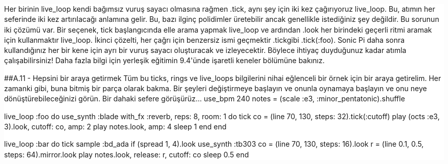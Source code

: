 Her birinin live_loop kendi bağımsız vuruş sayacı olmasına rağmen .tick, aynı şey için iki kez çağırıyoruz live_loop. Bu, atımın her seferinde iki kez artırılacağı anlamına gelir. Bu, bazı ilginç polidimler üretebilir ancak genellikle istediğiniz şey değildir. Bu sorunun iki çözümü var. Bir seçenek, tick başlangıcında elle arama yapmak live_loop ve ardından .look her birindeki geçerli ritmi aramak için kullanmaktır live_loop. İkinci çözelti, her çağrı için benzersiz ismi geçmektir .tickgibi .tick(:foo). Sonic Pi daha sonra kullandığınız her bir kene için ayrı bir vuruş sayacı oluşturacak ve izleyecektir. Böylece ihtiyaç duyduğunuz kadar atımla çalışabilirsiniz! Daha fazla bilgi için yerleşik eğitimin 9.4'ünde işaretli keneler bölümüne bakınız.

##A.11 - Hepsini bir araya getirmek
Tüm bu ticks, rings ve live_loops bilgilerini nihai eğlenceli bir örnek için bir araya getirelim. Her zamanki gibi, buna bitmiş bir parça olarak bakma. Bir şeyleri değiştirmeye başlayın ve onunla oynamaya başlayın ve onu neye dönüştürebileceğinizi görün. Bir dahaki sefere görüşürüz…
use_bpm 240
notes = (scale :e3, :minor_pentatonic).shuffle

live_loop :foo do
  use_synth :blade
  with_fx :reverb, reps: 8, room: 1 do
    tick
    co = (line 70, 130, steps: 32).tick(:cutoff)
    play (octs :e3, 3).look, cutoff: co, amp: 2
    play notes.look, amp: 4
    sleep 1
  end
end

live_loop :bar do
  tick
  sample :bd_ada if (spread 1, 4).look
  use_synth :tb303
  co = (line 70, 130, steps: 16).look
  r = (line 0.1, 0.5, steps: 64).mirror.look
  play notes.look, release: r, cutoff: co
  sleep 0.5
end

